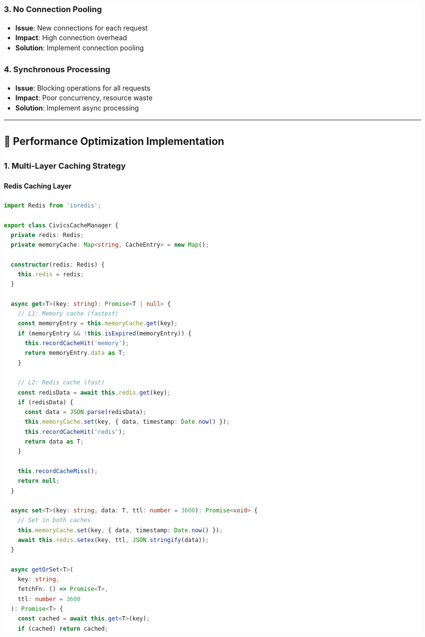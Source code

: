 ### **3. No Connection Pooling**
- **Issue**: New connections for each request
- **Impact**: High connection overhead
- **Solution**: Implement connection pooling

### **4. Synchronous Processing**
- **Issue**: Blocking operations for all requests
- **Impact**: Poor concurrency, resource waste
- **Solution**: Implement async processing

---

## 🔧 **Performance Optimization Implementation**

### **1. Multi-Layer Caching Strategy**

#### **Redis Caching Layer**
```typescript
import Redis from 'ioredis';

export class CivicsCacheManager {
  private redis: Redis;
  private memoryCache: Map<string, CacheEntry> = new Map();
  
  constructor(redis: Redis) {
    this.redis = redis;
  }
  
  async get<T>(key: string): Promise<T | null> {
    // L1: Memory cache (fastest)
    const memoryEntry = this.memoryCache.get(key);
    if (memoryEntry && !this.isExpired(memoryEntry)) {
      this.recordCacheHit('memory');
      return memoryEntry.data as T;
    }
    
    // L2: Redis cache (fast)
    const redisData = await this.redis.get(key);
    if (redisData) {
      const data = JSON.parse(redisData);
      this.memoryCache.set(key, { data, timestamp: Date.now() });
      this.recordCacheHit('redis');
      return data as T;
    }
    
    this.recordCacheMiss();
    return null;
  }
  
  async set<T>(key: string, data: T, ttl: number = 3600): Promise<void> {
    // Set in both caches
    this.memoryCache.set(key, { data, timestamp: Date.now() });
    await this.redis.setex(key, ttl, JSON.stringify(data));
  }
  
  async getOrSet<T>(
    key: string, 
    fetchFn: () => Promise<T>, 
    ttl: number = 3600
  ): Promise<T> {
    const cached = await this.get<T>(key);
    if (cached) return cached;
```